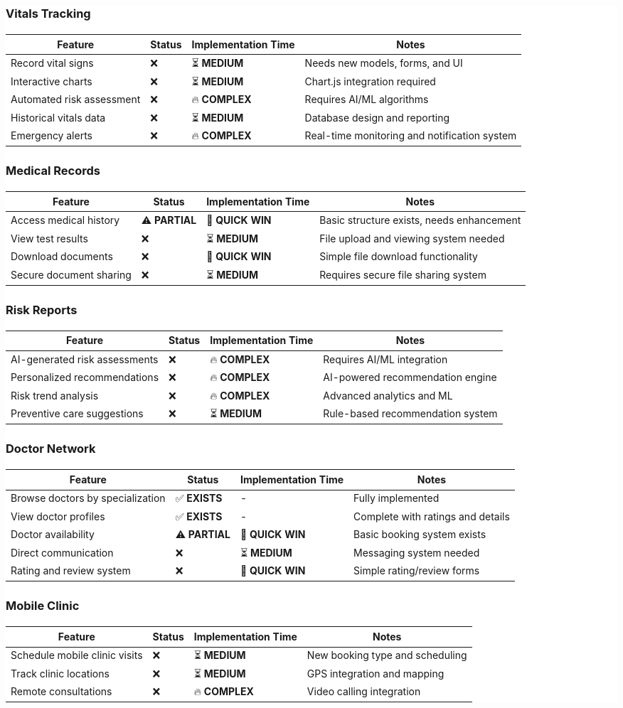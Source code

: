 ### Vitals Tracking
| Feature | Status | Implementation Time | Notes |
|---------|--------|-------------------|-------|
| Record vital signs | ❌ | ⏳ **MEDIUM** | Needs new models, forms, and UI |
| Interactive charts | ❌ | ⏳ **MEDIUM** | Chart.js integration required |
| Automated risk assessment | ❌ | 🔥 **COMPLEX** | Requires AI/ML algorithms |
| Historical vitals data | ❌ | ⏳ **MEDIUM** | Database design and reporting |
| Emergency alerts | ❌ | 🔥 **COMPLEX** | Real-time monitoring and notification system |

### Medical Records
| Feature | Status | Implementation Time | Notes |
|---------|--------|-------------------|-------|
| Access medical history | ⚠️ **PARTIAL** | 🚀 **QUICK WIN** | Basic structure exists, needs enhancement |
| View test results | ❌ | ⏳ **MEDIUM** | File upload and viewing system needed |
| Download documents | ❌ | 🚀 **QUICK WIN** | Simple file download functionality |
| Secure document sharing | ❌ | ⏳ **MEDIUM** | Requires secure file sharing system |

### Risk Reports
| Feature | Status | Implementation Time | Notes |
|---------|--------|-------------------|-------|
| AI-generated risk assessments | ❌ | 🔥 **COMPLEX** | Requires AI/ML integration |
| Personalized recommendations | ❌ | 🔥 **COMPLEX** | AI-powered recommendation engine |
| Risk trend analysis | ❌ | 🔥 **COMPLEX** | Advanced analytics and ML |
| Preventive care suggestions | ❌ | ⏳ **MEDIUM** | Rule-based recommendation system |

### Doctor Network
| Feature | Status | Implementation Time | Notes |
|---------|--------|-------------------|-------|
| Browse doctors by specialization | ✅ **EXISTS** | - | Fully implemented |
| View doctor profiles | ✅ **EXISTS** | - | Complete with ratings and details |
| Doctor availability | ⚠️ **PARTIAL** | 🚀 **QUICK WIN** | Basic booking system exists |
| Direct communication | ❌ | ⏳ **MEDIUM** | Messaging system needed |
| Rating and review system | ❌ | 🚀 **QUICK WIN** | Simple rating/review forms |

### Mobile Clinic
| Feature | Status | Implementation Time | Notes |
|---------|--------|-------------------|-------|
| Schedule mobile clinic visits | ❌ | ⏳ **MEDIUM** | New booking type and scheduling |
| Track clinic locations | ❌ | ⏳ **MEDIUM** | GPS integration and mapping |
| Remote consultations | ❌ | 🔥 **COMPLEX** | Video calling integration |
